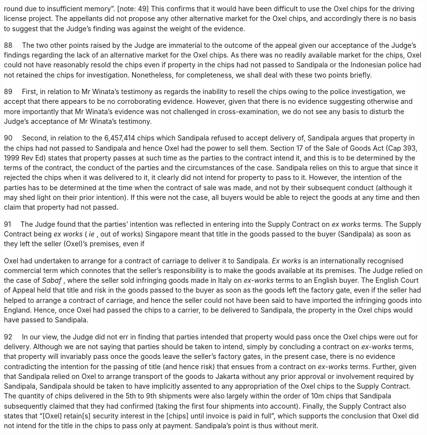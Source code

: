 round due to insufficient memory”. [note: 49] This confirms that it would have been difficult to use the Oxel chips for the driving license project. The appellants did not propose any other alternative market for the Oxel chips, and accordingly there is no basis to suggest that the Judge’s finding was against the weight of the evidence. 

88     The two other points raised by the Judge are immaterial to the outcome of the appeal given our acceptance of the Judge’s findings regarding the lack of an alternative market for the Oxel chips. As there was no readily available market for the chips, Oxel could not have reasonably resold the chips even if property in the chips had not passed to Sandipala or the Indonesian police had not retained the chips for investigation. Nonetheless, for completeness, we shall deal with these two points briefly. 

89     First, in relation to Mr Winata’s testimony as regards the inability to resell the chips owing to the police investigation, we accept that there appears to be no corroborating evidence. However, given that there is no evidence suggesting otherwise and more importantly that Mr Winata’s evidence was not challenged in cross-examination, we do not see any basis to disturb the Judge’s acceptance of Mr Winata’s testimony. 

90     Second, in relation to the 6,457,414 chips which Sandipala refused to accept delivery of, Sandipala argues that property in the chips had not passed to Sandipala and hence Oxel had the power to sell them. Section 17 of the Sale of Goods Act (Cap 393, 1999 Rev Ed) states that property passes at such time as the parties to the contract intend it, and this is to be determined by the terms of the contract, the conduct of the parties and the circumstances of the case. Sandipala relies on this to argue that since it rejected the chips when it was delivered to it, it clearly did not intend for property to pass to it. However, the intention of the parties has to be determined at the time when the contract of sale was made, and not by their subsequent conduct (although it may shed light on their prior intention). If this were not the case, all buyers would be able to reject the goods at any time and then claim that property had not passed. 

91     The Judge found that the parties’ intention was reflected in entering into the Supply Contract on _ex works_ terms. The Supply Contract being _ex works_ ( _ie_ , out of works) Singapore meant that title in the goods passed to the buyer (Sandipala) as soon as they left the seller (Oxel)’s premises, even if 


Oxel had undertaken to arrange for a contract of carriage to deliver it to Sandipala. _Ex works_ is an internationally recognised commercial term which connotes that the seller’s responsibility is to make the goods available at its premises. The Judge relied on the case of _Sabaf_ , where the seller sold infringing goods made in Italy on _ex-works_ terms to an English buyer. The English Court of Appeal held that title and risk in the goods passed to the buyer as soon as the goods left the factory gate, even if the seller had helped to arrange a contract of carriage, and hence the seller could not have been said to have imported the infringing goods into England. Hence, once Oxel had passed the chips to a carrier, to be delivered to Sandipala, the property in the Oxel chips would have passed to Sandipala. 

92     In our view, the Judge did not err in finding that parties intended that property would pass once the Oxel chips were out for delivery. Although we are not saying that parties should be taken to intend, simply by concluding a contract on _ex-works_ terms, that property will invariably pass once the goods leave the seller’s factory gates, in the present case, there is no evidence contradicting the intention for the passing of title (and hence risk) that ensues from a contract on _ex-works_ terms. Further, given that Sandipala relied on Oxel to arrange transport of the goods to Jakarta without any prior approval or involvement required by Sandipala, Sandipala should be taken to have implicitly assented to any appropriation of the Oxel chips to the Supply Contract. The quantity of chips delivered in the 5th to 9th shipments were also largely within the order of 10m chips that Sandipala subsequently claimed that they had confirmed (taking the first four shipments into account). Finally, the Supply Contract also states that “[Oxel] retain[s] security interest in the [chips] until invoice is paid in full”, which supports the conclusion that Oxel did not intend for the title in the chips to pass only at payment. Sandipala’s point is thus without merit. 
